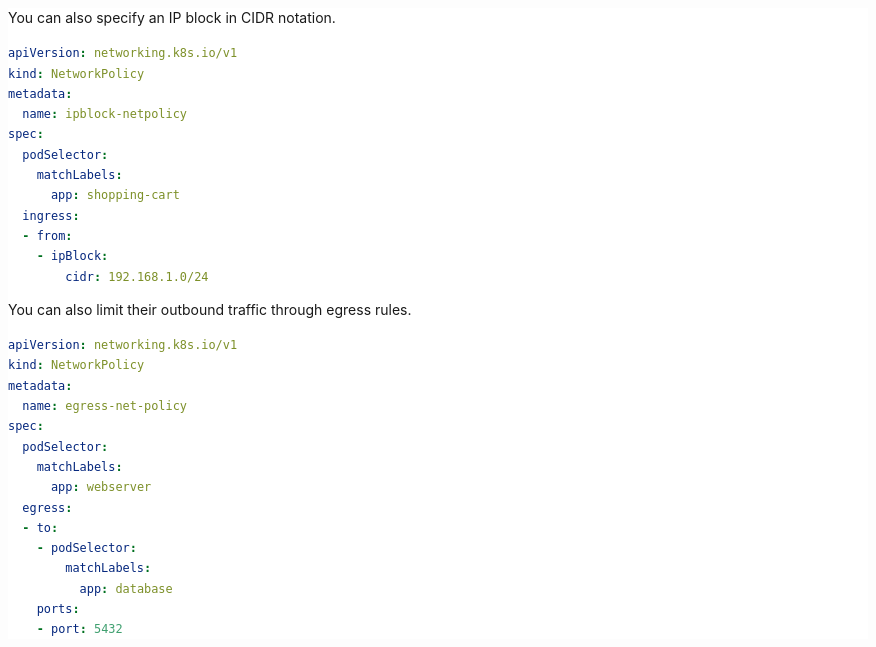 You can also specify an IP block in CIDR notation.

```yaml
apiVersion: networking.k8s.io/v1
kind: NetworkPolicy
metadata:
  name: ipblock-netpolicy
spec:
  podSelector:
    matchLabels:
      app: shopping-cart
  ingress:
  - from:
    - ipBlock:
        cidr: 192.168.1.0/24
```

You can also limit their outbound traffic through egress rules.

```yaml
apiVersion: networking.k8s.io/v1
kind: NetworkPolicy
metadata:
  name: egress-net-policy
spec:
  podSelector:
    matchLabels:
      app: webserver
  egress:
  - to:
    - podSelector:
        matchLabels:
          app: database
    ports:
    - port: 5432
```